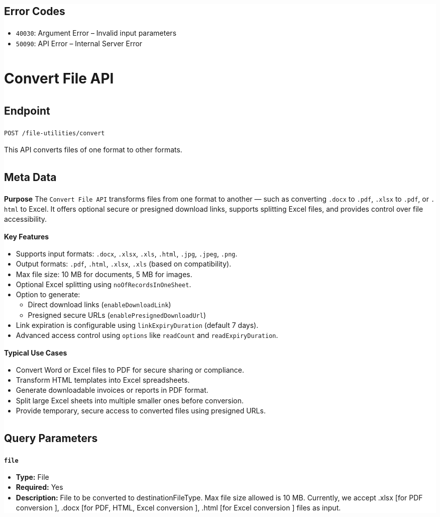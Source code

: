 ## Error Codes

- `40030`: Argument Error – Invalid input parameters
- `50090`: API Error – Internal Server Error

# Convert File API

## Endpoint

```http
POST /file-utilities/convert
```

This API converts files of one format to other formats.

## Meta Data

**Purpose**
The `Convert File API` transforms files from one format to another — such as converting `.docx` to `.pdf`, `.xlsx` to `.pdf`, or `.html` to Excel. It offers optional secure or presigned download links, supports splitting Excel files, and provides control over file accessibility.

**Key Features**

- Supports input formats: `.docx`, `.xlsx`, `.xls`, `.html`, `.jpg`, `.jpeg`, `.png`.
- Output formats: `.pdf`, `.html`, `.xlsx`, `.xls` (based on compatibility).
- Max file size: 10 MB for documents,
  5 MB for images.
- Optional Excel splitting using `noOfRecordsInOneSheet`.
- Option to generate:
  - Direct download links (`enableDownloadLink`)
  - Presigned secure URLs (`enablePresignedDownloadUrl`)
- Link expiration is configurable using `linkExpiryDuration` (default 7 days).
- Advanced access control using `options` like `readCount` and `readExpiryDuration`.

**Typical Use Cases**

- Convert Word or Excel files to PDF for secure sharing or compliance.
- Transform HTML templates into Excel spreadsheets.
- Generate downloadable invoices or reports in PDF format.
- Split large Excel sheets into multiple smaller ones before conversion.
- Provide temporary, secure access to converted files using presigned URLs.

## Query Parameters

**`file`**

- **Type:** File
- **Required:** Yes
- **Description:** File to be converted to destinationFileType. Max file size allowed is 10 MB.  Currently, we accept .xlsx [for PDF conversion  ], .docx [for PDF, HTML, Excel conversion  ],  .html [for Excel conversion ] files as input.
